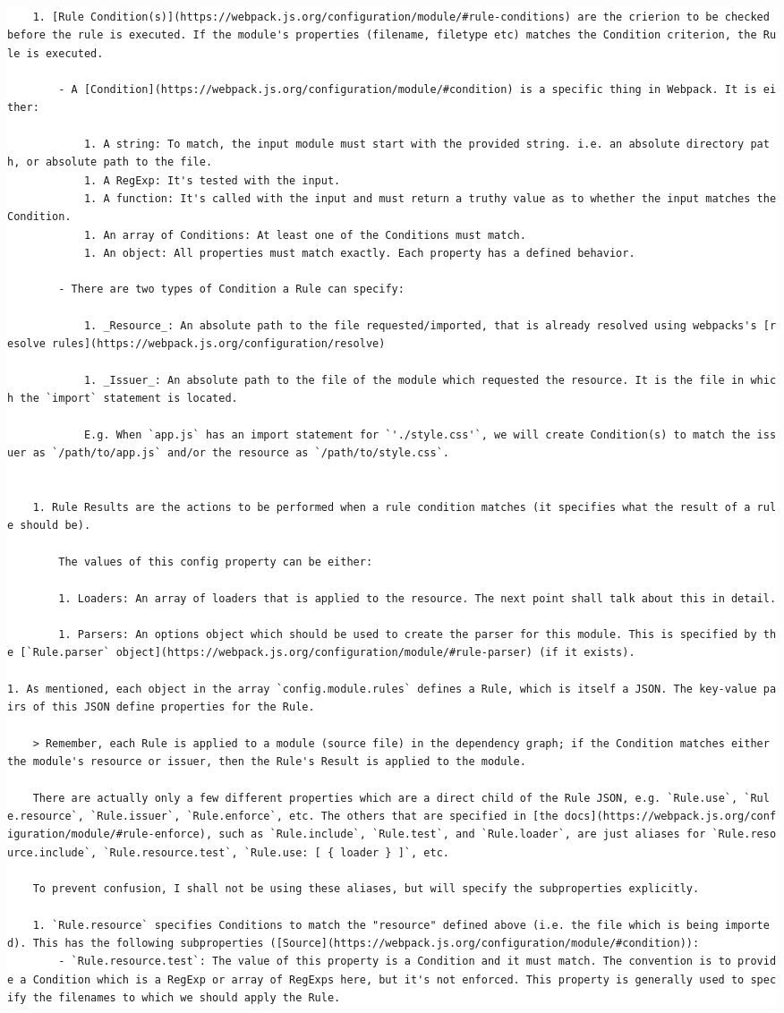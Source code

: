         1. [Rule Condition(s)](https://webpack.js.org/configuration/module/#rule-conditions) are the crierion to be checked before the rule is executed. If the module's properties (filename, filetype etc) matches the Condition criterion, the Rule is executed.

            - A [Condition](https://webpack.js.org/configuration/module/#condition) is a specific thing in Webpack. It is either:

                1. A string: To match, the input module must start with the provided string. i.e. an absolute directory path, or absolute path to the file.
                1. A RegExp: It's tested with the input.
                1. A function: It's called with the input and must return a truthy value as to whether the input matches the Condition.
                1. An array of Conditions: At least one of the Conditions must match.
                1. An object: All properties must match exactly. Each property has a defined behavior.

            - There are two types of Condition a Rule can specify:
            
                1. _Resource_: An absolute path to the file requested/imported, that is already resolved using webpacks's [resolve rules](https://webpack.js.org/configuration/resolve)
            
                1. _Issuer_: An absolute path to the file of the module which requested the resource. It is the file in which the `import` statement is located.
                    
                E.g. When `app.js` has an import statement for `'./style.css'`, we will create Condition(s) to match the issuer as `/path/to/app.js` and/or the resource as `/path/to/style.css`. 


        1. Rule Results are the actions to be performed when a rule condition matches (it specifies what the result of a rule should be).

            The values of this config property can be either:

            1. Loaders: An array of loaders that is applied to the resource. The next point shall talk about this in detail.

            1. Parsers: An options object which should be used to create the parser for this module. This is specified by the [`Rule.parser` object](https://webpack.js.org/configuration/module/#rule-parser) (if it exists).
    
    1. As mentioned, each object in the array `config.module.rules` defines a Rule, which is itself a JSON. The key-value pairs of this JSON define properties for the Rule. 
    
        > Remember, each Rule is applied to a module (source file) in the dependency graph; if the Condition matches either the module's resource or issuer, then the Rule's Result is applied to the module.

        There are actually only a few different properties which are a direct child of the Rule JSON, e.g. `Rule.use`, `Rule.resource`, `Rule.issuer`, `Rule.enforce`, etc. The others that are specified in [the docs](https://webpack.js.org/configuration/module/#rule-enforce), such as `Rule.include`, `Rule.test`, and `Rule.loader`, are just aliases for `Rule.resource.include`, `Rule.resource.test`, `Rule.use: [ { loader } ]`, etc. 
        
        To prevent confusion, I shall not be using these aliases, but will specify the subproperties explicitly.

        1. `Rule.resource` specifies Conditions to match the "resource" defined above (i.e. the file which is being imported). This has the following subproperties ([Source](https://webpack.js.org/configuration/module/#condition)):
            - `Rule.resource.test`: The value of this property is a Condition and it must match. The convention is to provide a Condition which is a RegExp or array of RegExps here, but it's not enforced. This property is generally used to specify the filenames to which we should apply the Rule.
